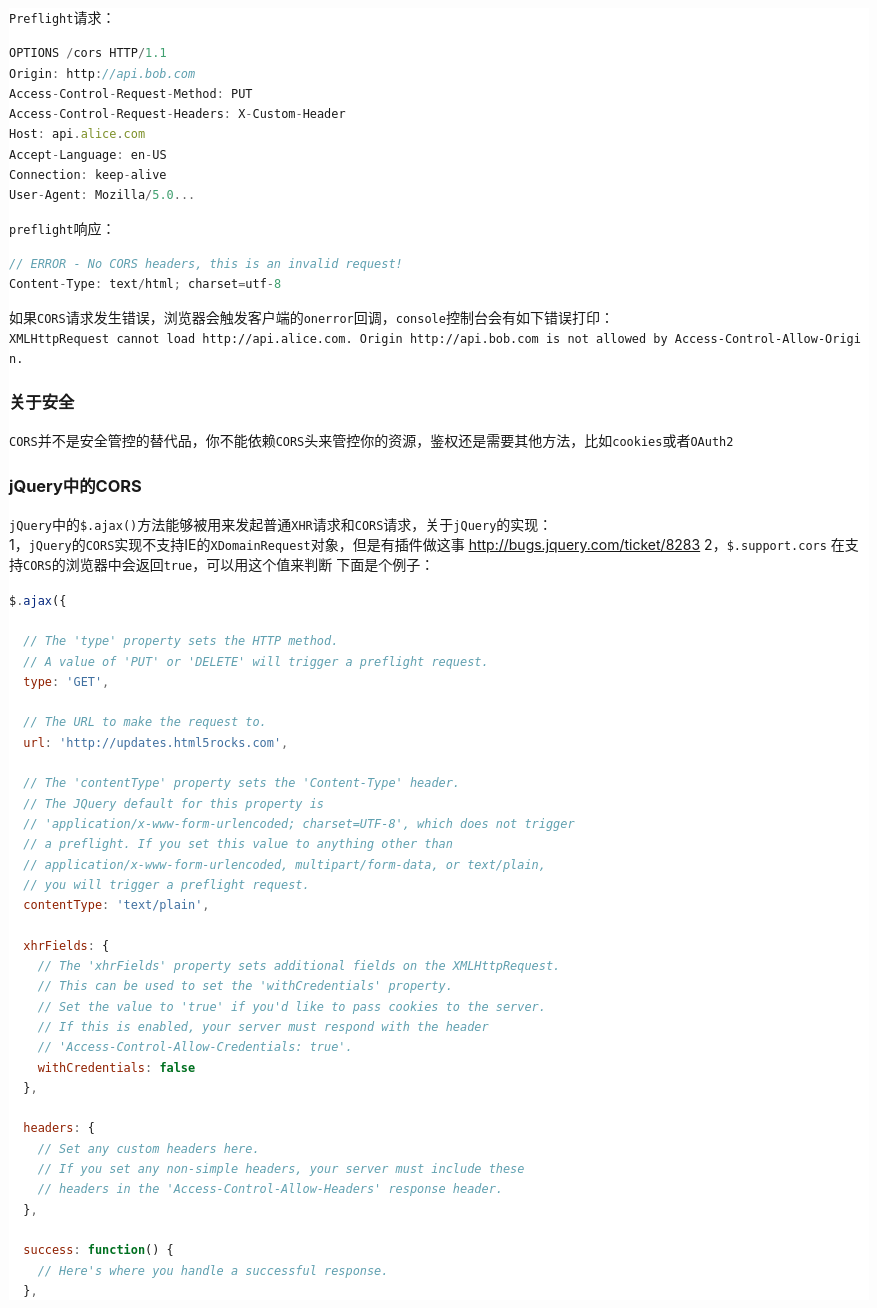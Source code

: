 `Preflight`请求：
```js
OPTIONS /cors HTTP/1.1
Origin: http://api.bob.com
Access-Control-Request-Method: PUT
Access-Control-Request-Headers: X-Custom-Header
Host: api.alice.com
Accept-Language: en-US
Connection: keep-alive
User-Agent: Mozilla/5.0...
```
`preflight`响应：
```js
// ERROR - No CORS headers, this is an invalid request!
Content-Type: text/html; charset=utf-8
```
如果`CORS`请求发生错误，浏览器会触发客户端的`onerror`回调，`console`控制台会有如下错误打印：  
`XMLHttpRequest cannot load http://api.alice.com. Origin http://api.bob.com is not allowed by Access-Control-Allow-Origin.`

### 关于安全
`CORS`并不是安全管控的替代品，你不能依赖`CORS`头来管控你的资源，鉴权还是需要其他方法，比如`cookies`或者`OAuth2`

### jQuery中的CORS
`jQuery`中的`$.ajax()`方法能够被用来发起普通`XHR`请求和`CORS`请求，关于`jQuery`的实现：  
1，`jQuery`的`CORS`实现不支持IE的`XDomainRequest`对象，但是有插件做这事 http://bugs.jquery.com/ticket/8283
2，`$.support.cors` 在支持`CORS`的浏览器中会返回`true`，可以用这个值来判断
下面是个例子：  
```js
$.ajax({

  // The 'type' property sets the HTTP method.
  // A value of 'PUT' or 'DELETE' will trigger a preflight request.
  type: 'GET',

  // The URL to make the request to.
  url: 'http://updates.html5rocks.com',

  // The 'contentType' property sets the 'Content-Type' header.
  // The JQuery default for this property is
  // 'application/x-www-form-urlencoded; charset=UTF-8', which does not trigger
  // a preflight. If you set this value to anything other than
  // application/x-www-form-urlencoded, multipart/form-data, or text/plain,
  // you will trigger a preflight request.
  contentType: 'text/plain',

  xhrFields: {
    // The 'xhrFields' property sets additional fields on the XMLHttpRequest.
    // This can be used to set the 'withCredentials' property.
    // Set the value to 'true' if you'd like to pass cookies to the server.
    // If this is enabled, your server must respond with the header
    // 'Access-Control-Allow-Credentials: true'.
    withCredentials: false
  },

  headers: {
    // Set any custom headers here.
    // If you set any non-simple headers, your server must include these
    // headers in the 'Access-Control-Allow-Headers' response header.
  },

  success: function() {
    // Here's where you handle a successful response.
  },
```